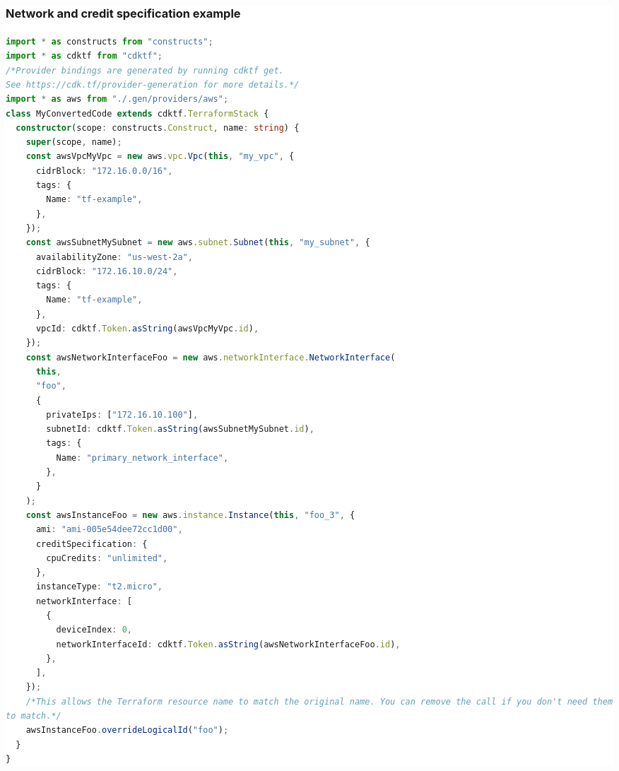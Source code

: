 ### Network and credit specification example

```typescript
import * as constructs from "constructs";
import * as cdktf from "cdktf";
/*Provider bindings are generated by running cdktf get.
See https://cdk.tf/provider-generation for more details.*/
import * as aws from "./.gen/providers/aws";
class MyConvertedCode extends cdktf.TerraformStack {
  constructor(scope: constructs.Construct, name: string) {
    super(scope, name);
    const awsVpcMyVpc = new aws.vpc.Vpc(this, "my_vpc", {
      cidrBlock: "172.16.0.0/16",
      tags: {
        Name: "tf-example",
      },
    });
    const awsSubnetMySubnet = new aws.subnet.Subnet(this, "my_subnet", {
      availabilityZone: "us-west-2a",
      cidrBlock: "172.16.10.0/24",
      tags: {
        Name: "tf-example",
      },
      vpcId: cdktf.Token.asString(awsVpcMyVpc.id),
    });
    const awsNetworkInterfaceFoo = new aws.networkInterface.NetworkInterface(
      this,
      "foo",
      {
        privateIps: ["172.16.10.100"],
        subnetId: cdktf.Token.asString(awsSubnetMySubnet.id),
        tags: {
          Name: "primary_network_interface",
        },
      }
    );
    const awsInstanceFoo = new aws.instance.Instance(this, "foo_3", {
      ami: "ami-005e54dee72cc1d00",
      creditSpecification: {
        cpuCredits: "unlimited",
      },
      instanceType: "t2.micro",
      networkInterface: [
        {
          deviceIndex: 0,
          networkInterfaceId: cdktf.Token.asString(awsNetworkInterfaceFoo.id),
        },
      ],
    });
    /*This allows the Terraform resource name to match the original name. You can remove the call if you don't need them to match.*/
    awsInstanceFoo.overrideLogicalId("foo");
  }
}

```
